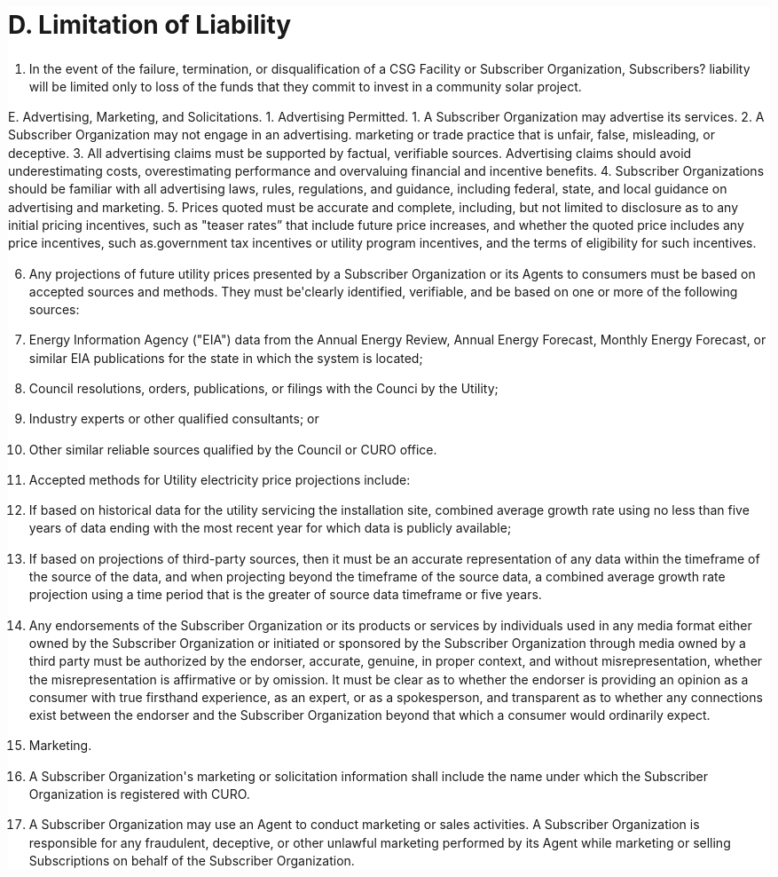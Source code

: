 # D. Limitation of Liability  

1. In the event of the failure, termination, or disqualification of a CSG Facility or Subscriber Organization, Subscribers? liability will be limited only to loss of the funds that they commit to invest in a community solar project.  

E. Advertising, Marketing, and Solicitations. 1. Advertising Permitted. 1. A Subscriber Organization may advertise its services. 2. A Subscriber Organization may not engage in an advertising. marketing or trade practice that is unfair, false, misleading, or deceptive. 3. All advertising claims must be supported by factual, verifiable sources. Advertising claims should avoid underestimating costs, overestimating performance and overvaluing financial and incentive benefits. 4. Subscriber Organizations should be familiar with all advertising laws, rules, regulations, and guidance, including federal, state, and local guidance on advertising and marketing. 5. Prices quoted must be accurate and complete, including, but not limited to disclosure as to any initial pricing incentives, such as "teaser rates” that include future price increases, and whether the quoted price includes any price incentives, such as.government tax incentives or utility program incentives, and the terms of eligibility for such incentives.  

6. Any projections of future utility prices presented by a Subscriber Organization or its Agents to consumers must be based on accepted sources and methods. They must be'clearly identified, verifiable, and be based on one or more of the following sources:  

1. Energy Information Agency ("EIA") data from the Annual Energy Review, Annual Energy Forecast, Monthly Energy Forecast, or similar EIA publications for the state in which the system is located;   
2. Council resolutions, orders, publications, or filings with the Counci by the Utility;   
3. Industry experts or other qualified consultants; or   
4. Other similar reliable sources qualified by the Council or CURO office.  

7. Accepted methods for Utility electricity price projections include:  

1. If based on historical data for the utility servicing the installation site, combined average growth rate using no less than five years of data ending with the most recent year for which data is publicly available;  

2. If based on projections of third-party sources, then it must be an accurate representation of any data within the timeframe of the source of the data, and when projecting beyond the timeframe of the source data, a combined average growth rate projection using a time period that is the greater of source data timeframe or five years.  

8. Any endorsements of the Subscriber Organization or its products or services by individuals used in any media format either owned by the Subscriber Organization or initiated or sponsored by the Subscriber Organization through media owned by a third party must be authorized by the endorser, accurate, genuine, in proper context, and without misrepresentation, whether the misrepresentation is affirmative or by omission. It must be clear as to whether the endorser is providing an opinion as a consumer with true firsthand experience, as an expert, or as a spokesperson, and transparent as to whether any connections exist between the endorser and the Subscriber Organization beyond that which a consumer would ordinarily expect.  

2. Marketing.  

1. A Subscriber Organization's marketing or solicitation information shall include the name under which the Subscriber Organization is registered with CURO.  

2. A Subscriber Organization may use an Agent to conduct marketing or sales activities. A Subscriber Organization is responsible for any fraudulent, deceptive, or other unlawful marketing performed by its Agent while marketing or selling Subscriptions on behalf of the Subscriber Organization.  

